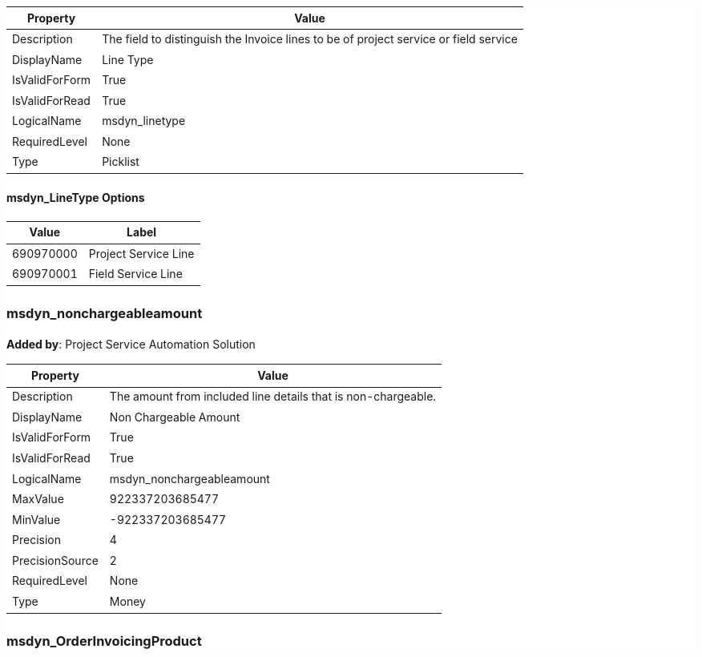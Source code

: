 |Property|Value|
|--------|-----|
|Description|The field to distinguish the Invoice lines to be of project service or field service|
|DisplayName|Line Type|
|IsValidForForm|True|
|IsValidForRead|True|
|LogicalName|msdyn_linetype|
|RequiredLevel|None|
|Type|Picklist|

#### msdyn_LineType Options

|Value|Label|
|-----|-----|
|690970000|Project Service Line|
|690970001|Field Service Line|



### <a name="BKMK_msdyn_nonchargeableamount"></a> msdyn_nonchargeableamount

**Added by**: Project Service Automation Solution<br />

|Property|Value|
|--------|-----|
|Description|The amount from included line details that is non-chargeable.|
|DisplayName|Non Chargeable Amount|
|IsValidForForm|True|
|IsValidForRead|True|
|LogicalName|msdyn_nonchargeableamount|
|MaxValue|922337203685477|
|MinValue|-922337203685477|
|Precision|4|
|PrecisionSource|2|
|RequiredLevel|None|
|Type|Money|


### <a name="BKMK_msdyn_OrderInvoicingProduct"></a> msdyn_OrderInvoicingProduct
